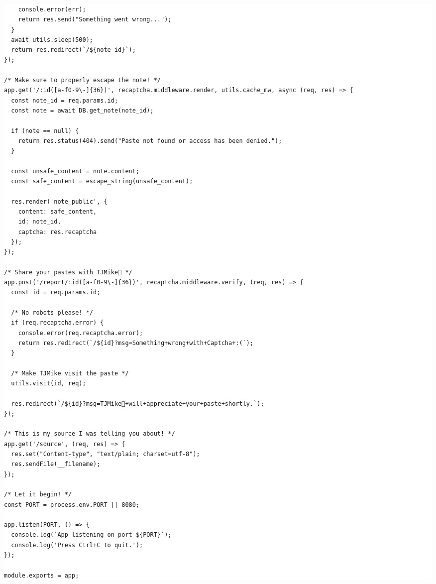 ```
    console.error(err);
    return res.send("Something went wrong...");
  }
  await utils.sleep(500);
  return res.redirect(`/${note_id}`);
});

/* Make sure to properly escape the note! */
app.get('/:id([a-f0-9\-]{36})', recaptcha.middleware.render, utils.cache_mw, async (req, res) => {
  const note_id = req.params.id;
  const note = await DB.get_note(note_id);

  if (note == null) {
    return res.status(404).send("Paste not found or access has been denied.");
  }

  const unsafe_content = note.content;
  const safe_content = escape_string(unsafe_content);

  res.render('note_public', {
    content: safe_content,
    id: note_id,
    captcha: res.recaptcha
  });
});

/* Share your pastes with TJMike🎤 */
app.post('/report/:id([a-f0-9\-]{36})', recaptcha.middleware.verify, (req, res) => {
  const id = req.params.id;

  /* No robots please! */
  if (req.recaptcha.error) {
    console.error(req.recaptcha.error);
    return res.redirect(`/${id}?msg=Something+wrong+with+Captcha+:(`);
  }

  /* Make TJMike visit the paste */
  utils.visit(id, req);

  res.redirect(`/${id}?msg=TJMike🎤+will+appreciate+your+paste+shortly.`);
});

/* This is my source I was telling you about! */
app.get('/source', (req, res) => {
  res.set("Content-type", "text/plain; charset=utf-8");
  res.sendFile(__filename);
});

/* Let it begin! */
const PORT = process.env.PORT || 8080;

app.listen(PORT, () => {
  console.log(`App listening on port ${PORT}`);
  console.log('Press Ctrl+C to quit.');
});

module.exports = app;
```
